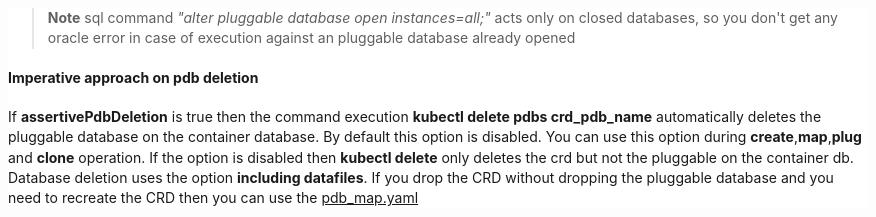 > **Note** sql command *"alter pluggable database <pdbname> open instances=all;"* acts  only on closed databases, so you don't get any oracle error in case of execution against an pluggable database already opened

#### Imperative approach on pdb deletion 

If **assertivePdbDeletion** is true then the command execution **kubectl delete pdbs crd_pdb_name** automatically deletes the pluggable database on the container database. By default this option is disabled. You can use this option during **create**,**map**,**plug** and **clone** operation. If  the option is disabled then **kubectl delete** only deletes the crd but not the pluggable on the container db. Database deletion uses the option **including datafiles**.
If you drop the CRD without dropping the pluggable database and you need to recreate the CRD then you can use the [pdb_map.yaml](./pdb_map.yaml)


[1]:https://docs.oracle.com/en/database/oracle/oracle-rest-data-services/22.2/ordig/installing-and-configuring-oracle-rest-data-services.html#GUID-E9625FAB-9BC8-468B-9FF9-443C88D76FA1:~:text=Table%202%2D2%20Command%20Options%20for%20Command%2DLine%20Interface%20Installation

[2]:https://docs.oracle.com/en/database/oracle/oracle-rest-data-services/22.2/ordig/installing-and-configuring-oracle-rest-data-services.html#GUID-E9625FAB-9BC8-468B-9FF9-443C88D76FA1:~:text=Table%202%2D2%20Command%20Options%20for%20Command%2DLine%20Interface%20Installation

[3]:https://docs.oracle.com/en/database/oracle/oracle-rest-data-services/22.2/ordig/installing-and-configuring-oracle-rest-data-services.html#GUID-DAA027FA-A4A6-43E1-B8DD-C92B330C2341:~:text=%2D%2Ddb%2Dservicename%20%3Cstring%3E

[adminuser]:https://docs.oracle.com/en/database/oracle/oracle-rest-data-services/22.2/ordig/installing-and-configuring-oracle-rest-data-services.html#GUID-A9AED253-4EEC-4E13-A0C4-B7CE82EC1C22:~:text=Table%202%2D6%20Command%20Options%20for%20Uninstall%20CLI

[public_user]:https://docs.oracle.com/en/database/oracle/oracle-rest-data-services/22.2/ordig/using-multitenant-architecture-oracle-rest-data-services.html#GUID-E64A141A-A71F-4979-8D33-C5F8496D3C19:~:text=Preinstallation%20Tasks%20for%20Oracle%20REST%20Data%20Services%20CDB%20Installation

[key]:https://docs.oracle.com/en/database/oracle/oracle-rest-data-services/22.2/ordig/about-REST-configuration-files.html#GUID-006F916B-8594-4A78-B500-BB85F35C12A0:~:text=standalone.https.cert.key

[cr]:https://docs.oracle.com/en/database/oracle/oracle-rest-data-services/22.2/ordig/about-REST-configuration-files.html#GUID-006F916B-8594-4A78-B500-BB85F35C12A0

[cdbadminpwd]:https://docs.oracle.com/en/database/oracle/oracle-rest-data-services/22.2/ordig/about-REST-configuration-files.html#GUID-006F916B-8594-4A78-B500-BB85F35C12A0:~:text=Table%20C%2D1%20Oracle%20REST%20Data%20Services%20Configuration%20Settings

[pwdstdin]:https://docs.oracle.com/en/database/oracle/oracle-rest-data-services/22.2/ordig/installing-and-configuring-oracle-rest-data-services.html#GUID-88479C84-CAC1-4133-A33E-7995A645EC05:~:text=default%20database%20pool.-,2.1.4.1%20Understanding%20Command%20Options%20for%20Command%2DLine%20Interface%20Installation,-Table%202%2D2

[http]:https://docs.oracle.com/en/database/oracle/oracle-rest-data-services/22.2/ordig/installing-and-configuring-oracle-rest-data-services.html#GUID-BEECC057-A8F5-4EAB-B88E-9828C2809CD8:~:text=Example%3A%20delete%20%5B%2D%2Dglobal%5D-,user%20add,-Add%20a%20user

[dbtnsurl]:https://docs.oracle.com/en/database/oracle/oracle-rest-data-services/22.2/ordig/installing-and-configuring-oracle-rest-data-services.html#GUID-A9AED253-4EEC-4E13-A0C4-B7CE82EC1C22

[imperative]:https://kubernetes.io/docs/concepts/overview/working-with-objects/object-management/

</span>
